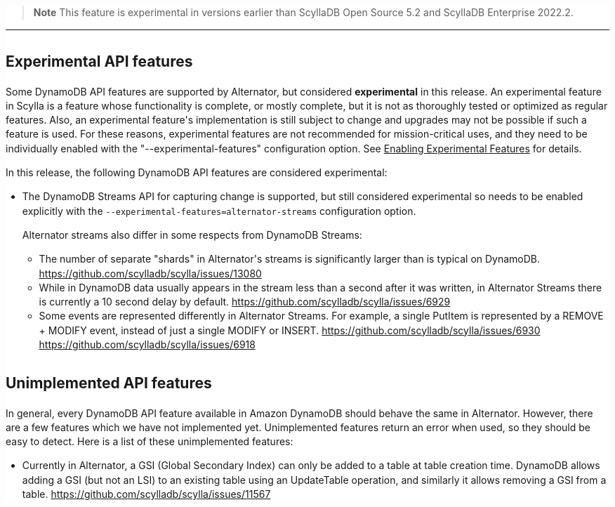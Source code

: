 

> **Note** This feature is experimental in versions earlier than ScyllaDB Open Source 5.2 and ScyllaDB Enterprise 2022.2.

---


## Experimental API features

Some DynamoDB API features are supported by Alternator, but considered
**experimental** in this release. An experimental feature in Scylla is a
feature whose functionality is complete, or mostly complete, but it is not
as thoroughly tested or optimized as regular features. Also, an experimental
feature's implementation is still subject to change and upgrades may not be
possible if such a feature is used. For these reasons, experimental features
are not recommended for mission-critical uses, and they need to be
individually enabled with the "--experimental-features" configuration option.
See [Enabling Experimental Features](../operating-scylla/admin.rst#enabling-experimental-features) for details.

In this release, the following DynamoDB API features are considered
experimental:

* The DynamoDB Streams API for capturing change is supported, but still
  considered experimental so needs to be enabled explicitly with the
  `--experimental-features=alternator-streams` configuration option.

  Alternator streams also differ in some respects from DynamoDB Streams:
  * The number of separate "shards" in Alternator's streams is significantly
    larger than is typical on DynamoDB.
    <https://github.com/scylladb/scylla/issues/13080>
  * While in DynamoDB data usually appears in the stream less than a second
    after it was written, in Alternator Streams there is currently a 10
    second delay by default.
    <https://github.com/scylladb/scylla/issues/6929>
  * Some events are represented differently in Alternator Streams. For
    example, a single PutItem is represented by a REMOVE + MODIFY event,
    instead of just a single MODIFY or INSERT.
    <https://github.com/scylladb/scylla/issues/6930>
    <https://github.com/scylladb/scylla/issues/6918>

## Unimplemented API features

In general, every DynamoDB API feature available in Amazon DynamoDB should
behave the same in Alternator. However, there are a few features which we have
not implemented yet. Unimplemented features return an error when used, so
they should be easy to detect. Here is a list of these unimplemented features:

* Currently in Alternator, a GSI (Global Secondary Index) can only be added
  to a table at table creation time. DynamoDB allows adding a GSI (but not an
  LSI) to an existing table using an UpdateTable operation, and similarly it
  allows removing a GSI from a table.
  <https://github.com/scylladb/scylla/issues/11567>
